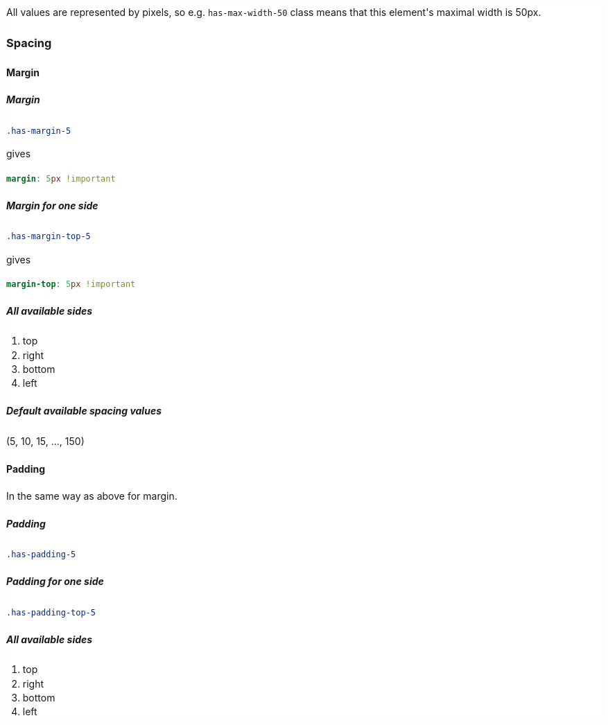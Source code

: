 ```scss

```

All values are represented by pixels, so e.g. `has-max-width-50` class means that this element's maximal width is 50px.

### Spacing

#### Margin

##### Margin
```scss
.has-margin-5
```
gives
```scss
margin: 5px !important
```

##### Margin for one side
```scss
.has-margin-top-5
```
gives
```scss
margin-top: 5px !important
```

##### All available sides
1. top
2. right
3. bottom
4. left

##### Default available spacing values
(5, 10, 15, ..., 150)

#### Padding

In the same way as above for margin.

##### Padding
```scss
.has-padding-5
```

##### Padding for one side
```scss
.has-padding-top-5
```

##### All available sides
1. top
2. right
3. bottom
4. left
